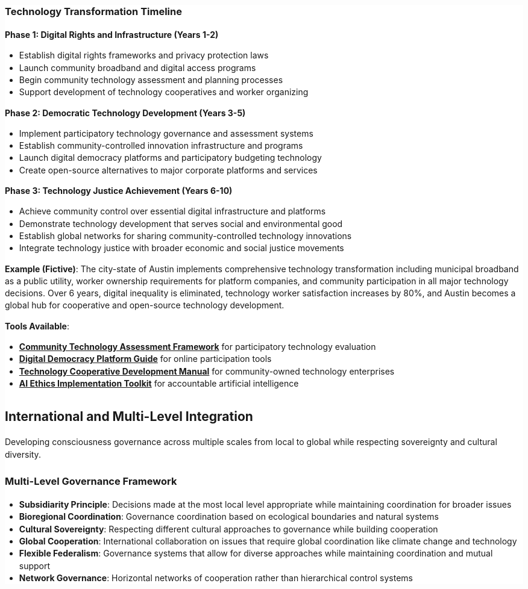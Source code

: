 ### Technology Transformation Timeline
**Phase 1: Digital Rights and Infrastructure (Years 1-2)**
- Establish digital rights frameworks and privacy protection laws
- Launch community broadband and digital access programs
- Begin community technology assessment and planning processes
- Support development of technology cooperatives and worker organizing

**Phase 2: Democratic Technology Development (Years 3-5)**
- Implement participatory technology governance and assessment systems
- Establish community-controlled innovation infrastructure and programs
- Launch digital democracy platforms and participatory budgeting technology
- Create open-source alternatives to major corporate platforms and services

**Phase 3: Technology Justice Achievement (Years 6-10)**
- Achieve community control over essential digital infrastructure and platforms
- Demonstrate technology development that serves social and environmental good
- Establish global networks for sharing community-controlled technology innovations
- Integrate technology justice with broader economic and social justice movements

**Example (Fictive)**: The city-state of Austin implements comprehensive technology transformation including municipal broadband as a public utility, worker ownership requirements for platform companies, and community participation in all major technology decisions. Over 6 years, digital inequality is eliminated, technology worker satisfaction increases by 80%, and Austin becomes a global hub for cooperative and open-source technology development.

**Tools Available**:
- **[Community Technology Assessment Framework](/frameworks/tools/consciousness/community-technology-assessment-en.pdf)** for participatory technology evaluation
- **[Digital Democracy Platform Guide](/frameworks/tools/consciousness/digital-democracy-platform-en.pdf)** for online participation tools
- **[Technology Cooperative Development Manual](/frameworks/tools/consciousness/technology-cooperative-development-en.pdf)** for community-owned technology enterprises
- **[AI Ethics Implementation Toolkit](/frameworks/tools/consciousness/ai-ethics-implementation-en.pdf)** for accountable artificial intelligence

## <a id="international-and-multi-level-integration"></a>International and Multi-Level Integration

Developing consciousness governance across multiple scales from local to global while respecting sovereignty and cultural diversity.

### Multi-Level Governance Framework
- **Subsidiarity Principle**: Decisions made at the most local level appropriate while maintaining coordination for broader issues
- **Bioregional Coordination**: Governance coordination based on ecological boundaries and natural systems
- **Cultural Sovereignty**: Respecting different cultural approaches to governance while building cooperation
- **Global Cooperation**: International collaboration on issues that require global coordination like climate change and technology
- **Flexible Federalism**: Governance systems that allow for diverse approaches while maintaining coordination and mutual support
- **Network Governance**: Horizontal networks of cooperation rather than hierarchical control systems
